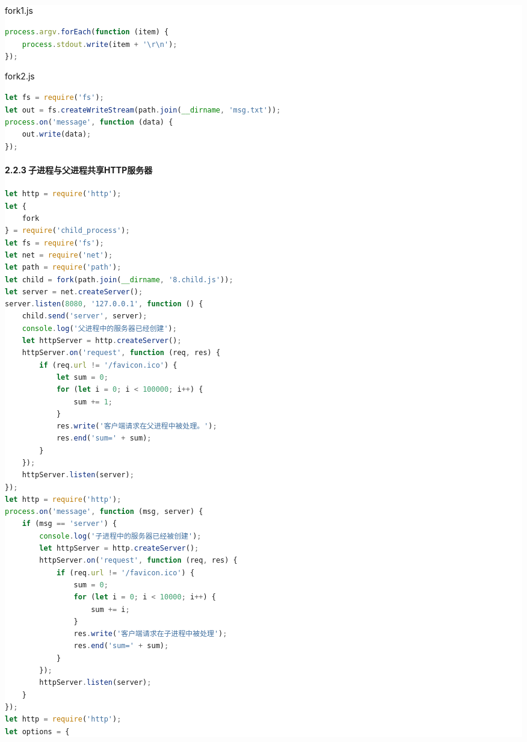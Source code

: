 fork1.js

```javascript
process.argv.forEach(function (item) {
    process.stdout.write(item + '\r\n');
});
```

fork2.js

```javascript
let fs = require('fs');
let out = fs.createWriteStream(path.join(__dirname, 'msg.txt'));
process.on('message', function (data) {
    out.write(data);
});
```

#### 2.2.3 子进程与父进程共享HTTP服务器

```javascript
let http = require('http');
let {
    fork
} = require('child_process');
let fs = require('fs');
let net = require('net');
let path = require('path');
let child = fork(path.join(__dirname, '8.child.js'));
let server = net.createServer();
server.listen(8080, '127.0.0.1', function () {
    child.send('server', server);
    console.log('父进程中的服务器已经创建');
    let httpServer = http.createServer();
    httpServer.on('request', function (req, res) {
        if (req.url != '/favicon.ico') {
            let sum = 0;
            for (let i = 0; i < 100000; i++) {
                sum += 1;
            }
            res.write('客户端请求在父进程中被处理。');
            res.end('sum=' + sum);
        }
    });
    httpServer.listen(server);
});
let http = require('http');
process.on('message', function (msg, server) {
    if (msg == 'server') {
        console.log('子进程中的服务器已经被创建');
        let httpServer = http.createServer();
        httpServer.on('request', function (req, res) {
            if (req.url != '/favicon.ico') {
                sum = 0;
                for (let i = 0; i < 10000; i++) {
                    sum += i;
                }
                res.write('客户端请求在子进程中被处理');
                res.end('sum=' + sum);
            }
        });
        httpServer.listen(server);
    }
});
let http = require('http');
let options = {
```